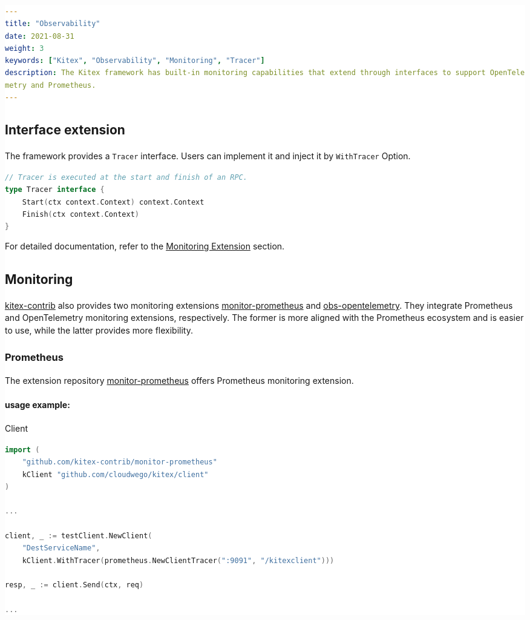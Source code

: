 ```yaml
---
title: "Observability"
date: 2021-08-31
weight: 3
keywords: ["Kitex", "Observability", "Monitoring", "Tracer"]
description: The Kitex framework has built-in monitoring capabilities that extend through interfaces to support OpenTelemetry and Prometheus.
---
```


## Interface extension

The framework provides a `Tracer` interface. Users can implement it and inject it by `WithTracer` Option.

```go
// Tracer is executed at the start and finish of an RPC.
type Tracer interface {
    Start(ctx context.Context) context.Context
    Finish(ctx context.Context)
}
```

For detailed documentation, refer to the [Monitoring Extension](../../framework-exten/monitoring/#tracing-extension) section.

## Monitoring

[kitex-contrib](https://github.com/kitex-contrib) also provides two monitoring extensions [monitor-prometheus](https://github.com/kitex-contrib/monitor-prometheus/tree/main) and [obs-opentelemetry](https://github.com/kitex-contrib/obs-opentelemetry/tree/main). They integrate Prometheus and OpenTelemetry monitoring extensions, respectively. The former is more aligned with the Prometheus ecosystem and is easier to use, while the latter provides more flexibility.

### Prometheus

The extension repository [monitor-prometheus](https://github.com/kitex-contrib/monitor-prometheus/tree/main) offers Prometheus monitoring extension.

#### usage example:

Client

```go
import (
    "github.com/kitex-contrib/monitor-prometheus"
    kClient "github.com/cloudwego/kitex/client"
)

...

client, _ := testClient.NewClient(
    "DestServiceName",
    kClient.WithTracer(prometheus.NewClientTracer(":9091", "/kitexclient")))

resp, _ := client.Send(ctx, req)

...
```
